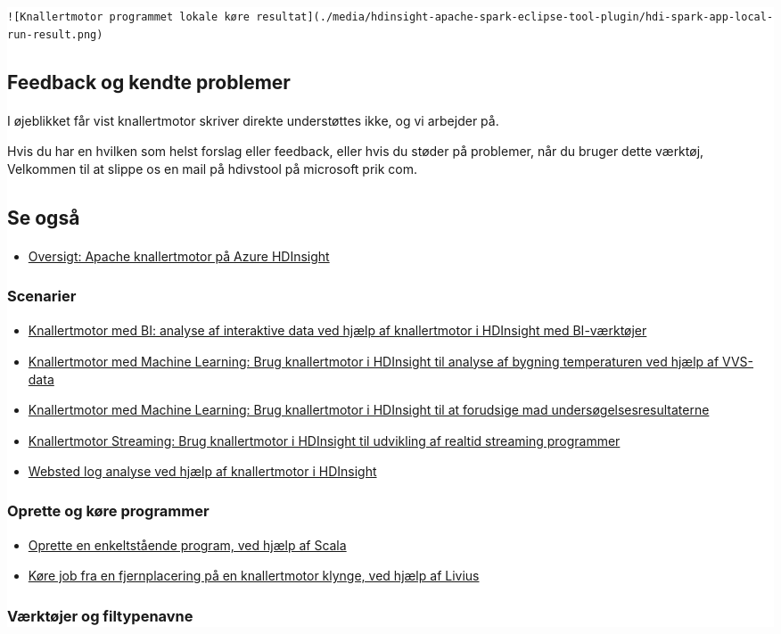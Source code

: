    ![Knallertmotor programmet lokale køre resultat](./media/hdinsight-apache-spark-eclipse-tool-plugin/hdi-spark-app-local-run-result.png)

## <a name="feedback--known-issues"></a>Feedback og kendte problemer

I øjeblikket får vist knallertmotor skriver direkte understøttes ikke, og vi arbejder på.

Hvis du har en hvilken som helst forslag eller feedback, eller hvis du støder på problemer, når du bruger dette værktøj, Velkommen til at slippe os en mail på hdivstool på microsoft prik com.

## <a name="seealso"></a>Se også


* [Oversigt: Apache knallertmotor på Azure HDInsight](hdinsight-apache-spark-overview.md)

### <a name="scenarios"></a>Scenarier

* [Knallertmotor med BI: analyse af interaktive data ved hjælp af knallertmotor i HDInsight med BI-værktøjer](hdinsight-apache-spark-use-bi-tools.md)

* [Knallertmotor med Machine Learning: Brug knallertmotor i HDInsight til analyse af bygning temperaturen ved hjælp af VVS-data](hdinsight-apache-spark-ipython-notebook-machine-learning.md)

* [Knallertmotor med Machine Learning: Brug knallertmotor i HDInsight til at forudsige mad undersøgelsesresultaterne](hdinsight-apache-spark-machine-learning-mllib-ipython.md)

* [Knallertmotor Streaming: Brug knallertmotor i HDInsight til udvikling af realtid streaming programmer](hdinsight-apache-spark-eventhub-streaming.md)

* [Websted log analyse ved hjælp af knallertmotor i HDInsight](hdinsight-apache-spark-custom-library-website-log-analysis.md)

### <a name="create-and-run-applications"></a>Oprette og køre programmer

* [Oprette en enkeltstående program, ved hjælp af Scala](hdinsight-apache-spark-create-standalone-application.md)

* [Køre job fra en fjernplacering på en knallertmotor klynge, ved hjælp af Livius](hdinsight-apache-spark-livy-rest-interface.md)

### <a name="tools-and-extensions"></a>Værktøjer og filtypenavne
